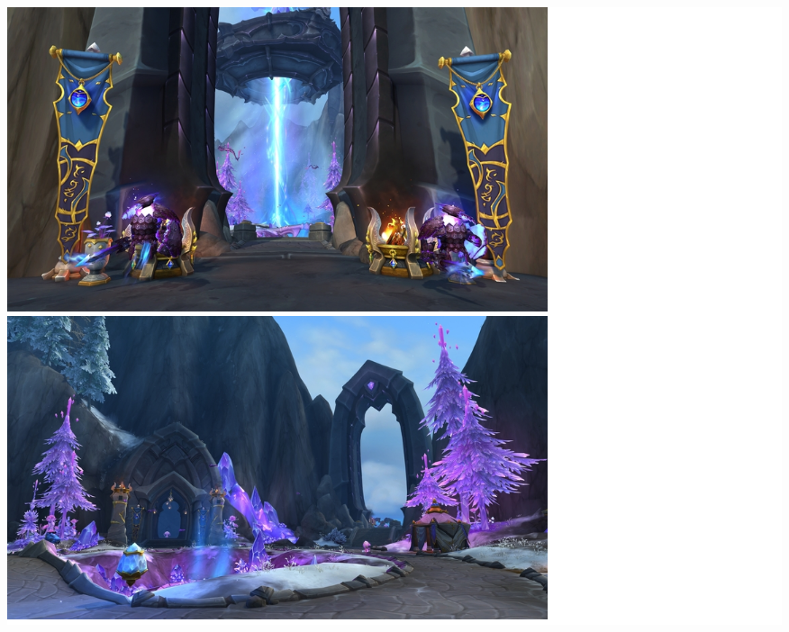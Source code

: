 <a href="https://raw.githubusercontent.com/MagicalCow/TrinkIT-News/main/Sources/Assets/WH327723/WH327723-31.jpg"><img src="https://raw.githubusercontent.com/MagicalCow/TrinkIT-News/main/Sources/Assets/WH327723/WH327723-31-thumb.jpg" width="600"/></a><br>
<a href="https://raw.githubusercontent.com/MagicalCow/TrinkIT-News/main/Sources/Assets/WH327723/WH327723-32.jpg"><img src="https://raw.githubusercontent.com/MagicalCow/TrinkIT-News/main/Sources/Assets/WH327723/WH327723-32-thumb.jpg" width="600"/></a><br>